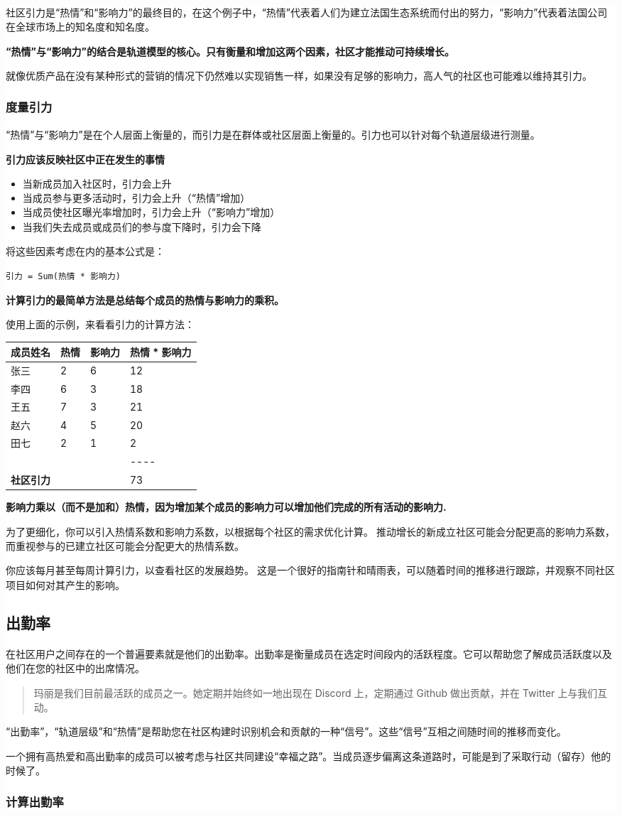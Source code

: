 社区引力是“热情”和“影响力”的最终目的，在这个例子中，“热情”代表着人们为建立法国生态系统而付出的努力，“影响力”代表着法国公司在全球市场上的知名度和知名度。

**“热情”与“影响力”的结合是轨道模型的核心。只有衡量和增加这两个因素，社区才能推动可持续增长。**

就像优质产品在没有某种形式的营销的情况下仍然难以实现销售一样，如果没有足够的影响力，高人气的社区也可能难以维持其引力。

### 度量引力

“热情”与“影响力”是在个人层面上衡量的，而引力是在群体或社区层面上衡量的。引力也可以针对每个轨道层级进行测量。

**引力应该反映社区中正在发生的事情**

- 当新成员加入社区时，引力会上升
- 当成员参与更多活动时，引力会上升（“热情”增加）
- 当成员使社区曝光率增加时，引力会上升（“影响力”增加）
- 当我们失去成员或成员们的参与度下降时，引力会下降

将这些因素考虑在内的基本公式是：

```
引力 = Sum(热情 * 影响力)
```

**计算引力的最简单方法是总结每个成员的热情与影响力的乘积。**

使用上面的示例，来看看引力的计算方法：

| 成员姓名       | 热情 | 影响力 | 热情 \* 影响力 |
| ----------------- | ---- | ----- | ------------- |
| 张三    | 2    | 6     | 12            |
| 李四      | 6    | 3     | 18            |
| 王五    | 7    | 3     | 21            |
| 赵六    | 4    | 5     | 20            |
| 田七       | 2    | 1     | 2             |
|                   |      |       | ----          |
| **社区引力**       |      |       | 73            |

**影响力乘以（而不是加和）热情，因为增加某个成员的影响力可以增加他们完成的所有活动的影响力.**

为了更细化，你可以引入热情系数和影响力系数，以根据每个社区的需求优化计算。 推动增长的新成立社区可能会分配更高的影响力系数，而重视参与的已建立社区可能会分配更大的热情系数。

你应该每月甚至每周计算引力，以查看社区的发展趋势。 这是一个很好的指南针和晴雨表，可以随着时间的推移进行跟踪，并观察不同社区项目如何对其产生的影响。

## 出勤率

在社区用户之间存在的一个普遍要素就是他们的出勤率。出勤率是衡量成员在选定时间段内的活跃程度。它可以帮助您了解成员活跃度以及他们在您的社区中的出席情况。

> 玛丽是我们目前最活跃的成员之一。她定期并始终如一地出现在 Discord 上，定期通过 Github 做出贡献，并在 Twitter 上与我们互动。

“出勤率”，“轨道层级”和“热情”是帮助您在社区构建时识别机会和贡献的一种“信号”。这些“信号”互相之间随时间的推移而变化。  

一个拥有高热爱和高出勤率的成员可以被考虑与社区共同建设“幸福之路”。当成员逐步偏离这条道路时，可能是到了采取行动（留存）他的时候了。

### 计算出勤率
